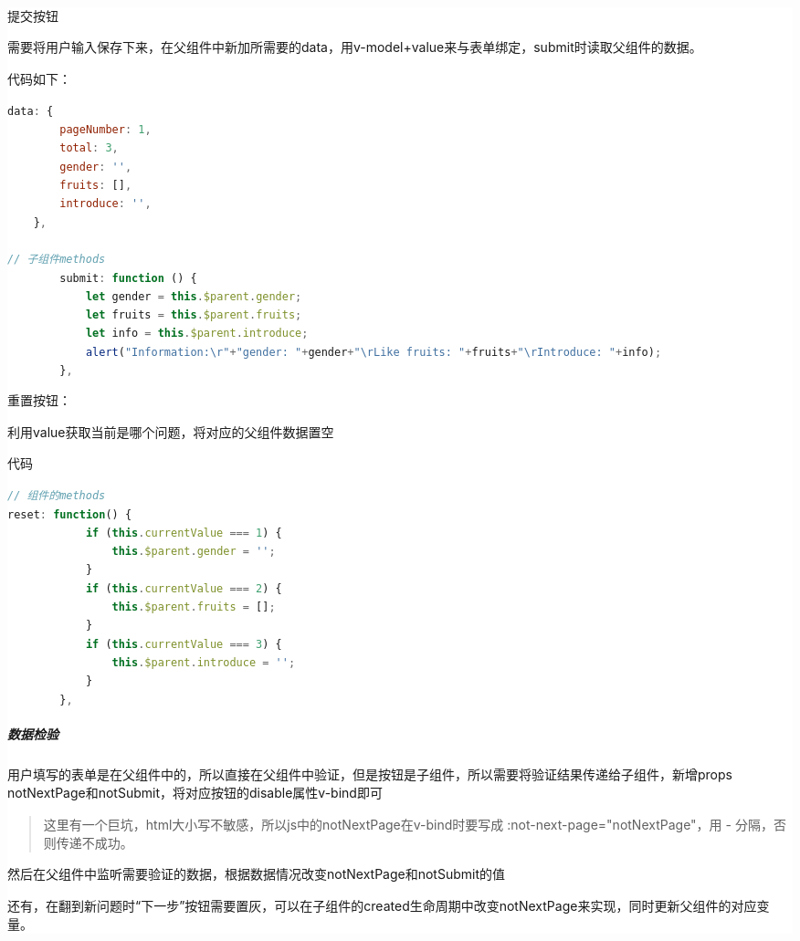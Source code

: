 提交按钮

需要将用户输入保存下来，在父组件中新加所需要的data，用v-model+value来与表单绑定，submit时读取父组件的数据。

代码如下：

```javascript
data: {
        pageNumber: 1,
        total: 3,
        gender: '',
        fruits: [],
        introduce: '',
    },
        
// 子组件methods
        submit: function () {
            let gender = this.$parent.gender;
            let fruits = this.$parent.fruits;
            let info = this.$parent.introduce;
            alert("Information:\r"+"gender: "+gender+"\rLike fruits: "+fruits+"\rIntroduce: "+info);
        },
```

重置按钮：

利用value获取当前是哪个问题，将对应的父组件数据置空

代码

```javascript
// 组件的methods
reset: function() {
            if (this.currentValue === 1) {
                this.$parent.gender = '';
            }
            if (this.currentValue === 2) {
                this.$parent.fruits = [];
            }
            if (this.currentValue === 3) {
                this.$parent.introduce = '';
            }
        },
```

##### 数据检验

用户填写的表单是在父组件中的，所以直接在父组件中验证，但是按钮是子组件，所以需要将验证结果传递给子组件，新增props notNextPage和notSubmit，将对应按钮的disable属性v-bind即可

> 这里有一个巨坑，html大小写不敏感，所以js中的notNextPage在v-bind时要写成	:not-next-page="notNextPage"，用 - 分隔，否则传递不成功。

然后在父组件中监听需要验证的数据，根据数据情况改变notNextPage和notSubmit的值

还有，在翻到新问题时“下一步”按钮需要置灰，可以在子组件的created生命周期中改变notNextPage来实现，同时更新父组件的对应变量。
